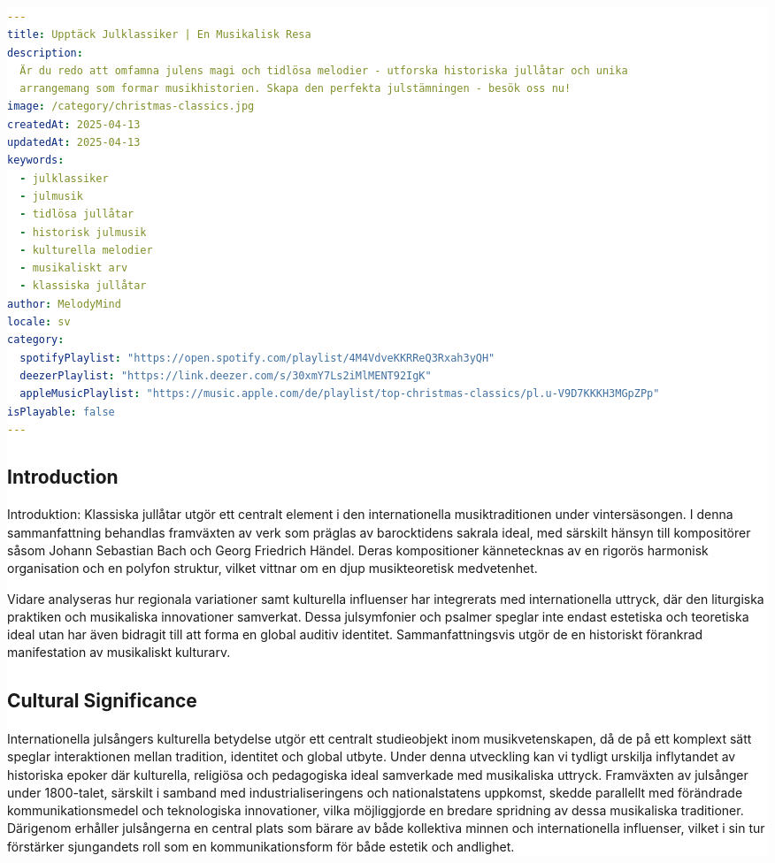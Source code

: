 ```yaml
---
title: Upptäck Julklassiker | En Musikalisk Resa
description:
  Är du redo att omfamna julens magi och tidlösa melodier - utforska historiska jullåtar och unika
  arrangemang som formar musikhistorien. Skapa den perfekta julstämningen - besök oss nu!
image: /category/christmas-classics.jpg
createdAt: 2025-04-13
updatedAt: 2025-04-13
keywords:
  - julklassiker
  - julmusik
  - tidlösa jullåtar
  - historisk julmusik
  - kulturella melodier
  - musikaliskt arv
  - klassiska jullåtar
author: MelodyMind
locale: sv
category:
  spotifyPlaylist: "https://open.spotify.com/playlist/4M4VdveKKRReQ3Rxah3yQH"
  deezerPlaylist: "https://link.deezer.com/s/30xmY7Ls2iMlMENT92IgK"
  appleMusicPlaylist: "https://music.apple.com/de/playlist/top-christmas-classics/pl.u-V9D7KKKH3MGpZPp"
isPlayable: false
---
```


## Introduction

Introduktion: Klassiska jullåtar utgör ett centralt element i den internationella musiktraditionen
under vintersäsongen. I denna sammanfattning behandlas framväxten av verk som präglas av
barocktidens sakrala ideal, med särskilt hänsyn till kompositörer såsom Johann Sebastian Bach och
Georg Friedrich Händel. Deras kompositioner kännetecknas av en rigorös harmonisk organisation och en
polyfon struktur, vilket vittnar om en djup musikteoretisk medvetenhet.

Vidare analyseras hur regionala variationer samt kulturella influenser har integrerats med
internationella uttryck, där den liturgiska praktiken och musikaliska innovationer samverkat. Dessa
julsymfonier och psalmer speglar inte endast estetiska och teoretiska ideal utan har även bidragit
till att forma en global auditiv identitet. Sammanfattningsvis utgör de en historiskt förankrad
manifestation av musikaliskt kulturarv.

## Cultural Significance

Internationella julsångers kulturella betydelse utgör ett centralt studieobjekt inom
musikvetenskapen, då de på ett komplext sätt speglar interaktionen mellan tradition, identitet och
global utbyte. Under denna utveckling kan vi tydligt urskilja inflytandet av historiska epoker där
kulturella, religiösa och pedagogiska ideal samverkade med musikaliska uttryck. Framväxten av
julsånger under 1800-talet, särskilt i samband med industrialiseringens och nationalstatens
uppkomst, skedde parallellt med förändrade kommunikationsmedel och teknologiska innovationer, vilka
möjliggjorde en bredare spridning av dessa musikaliska traditioner. Därigenom erhåller julsångerna
en central plats som bärare av både kollektiva minnen och internationella influenser, vilket i sin
tur förstärker sjungandets roll som en kommunikationsform för både estetik och andlighet.
